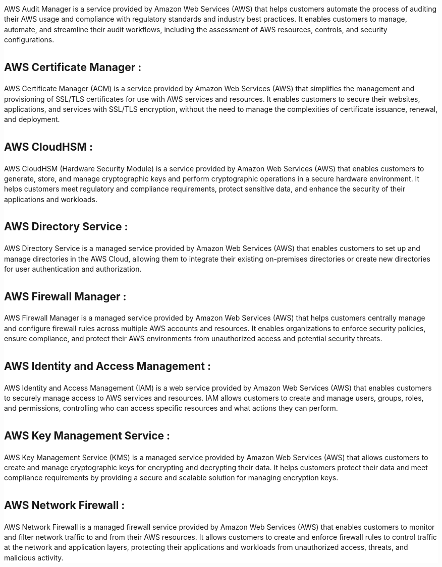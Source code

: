 AWS Audit Manager is a service provided by Amazon Web Services (AWS) that helps customers automate the process of auditing their AWS usage and compliance with regulatory standards and industry best practices. It enables customers to manage, automate, and streamline their audit workflows, including the assessment of AWS resources, controls, and security configurations.

## AWS Certificate Manager :

AWS Certificate Manager (ACM) is a service provided by Amazon Web Services (AWS) that simplifies the management and provisioning of SSL/TLS certificates for use with AWS services and resources. It enables customers to secure their websites, applications, and services with SSL/TLS encryption, without the need to manage the complexities of certificate issuance, renewal, and deployment.

## AWS CloudHSM :

AWS CloudHSM (Hardware Security Module) is a service provided by Amazon Web Services (AWS) that enables customers to generate, store, and manage cryptographic keys and perform cryptographic operations in a secure hardware environment. It helps customers meet regulatory and compliance requirements, protect sensitive data, and enhance the security of their applications and workloads.

## AWS Directory Service :

AWS Directory Service is a managed service provided by Amazon Web Services (AWS) that enables customers to set up and manage directories in the AWS Cloud, allowing them to integrate their existing on-premises directories or create new directories for user authentication and authorization.

## AWS Firewall Manager :

AWS Firewall Manager is a managed service provided by Amazon Web Services (AWS) that helps customers centrally manage and configure firewall rules across multiple AWS accounts and resources. It enables organizations to enforce security policies, ensure compliance, and protect their AWS environments from unauthorized access and potential security threats.

## AWS Identity and Access Management :

AWS Identity and Access Management (IAM) is a web service provided by Amazon Web Services (AWS) that enables customers to securely manage access to AWS services and resources. IAM allows customers to create and manage users, groups, roles, and permissions, controlling who can access specific resources and what actions they can perform.

## AWS Key Management Service :

AWS Key Management Service (KMS) is a managed service provided by Amazon Web Services (AWS) that allows customers to create and manage cryptographic keys for encrypting and decrypting their data. It helps customers protect their data and meet compliance requirements by providing a secure and scalable solution for managing encryption keys.

## AWS Network Firewall :

AWS Network Firewall is a managed firewall service provided by Amazon Web Services (AWS) that enables customers to monitor and filter network traffic to and from their AWS resources. It allows customers to create and enforce firewall rules to control traffic at the network and application layers, protecting their applications and workloads from unauthorized access, threats, and malicious activity.

